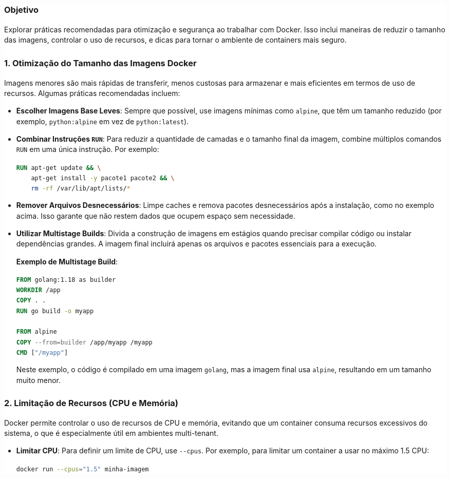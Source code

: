 ### **Objetivo**
Explorar práticas recomendadas para otimização e segurança ao trabalhar com Docker. Isso inclui maneiras de reduzir o tamanho das imagens, controlar o uso de recursos, e dicas para tornar o ambiente de containers mais seguro.

### **1. Otimização do Tamanho das Imagens Docker**

Imagens menores são mais rápidas de transferir, menos custosas para armazenar e mais eficientes em termos de uso de recursos. Algumas práticas recomendadas incluem:

- **Escolher Imagens Base Leves**: Sempre que possível, use imagens mínimas como `alpine`, que têm um tamanho reduzido (por exemplo, `python:alpine` em vez de `python:latest`).
  
- **Combinar Instruções `RUN`**: Para reduzir a quantidade de camadas e o tamanho final da imagem, combine múltiplos comandos `RUN` em uma única instrução. Por exemplo:
  
  ```dockerfile
  RUN apt-get update && \
      apt-get install -y pacote1 pacote2 && \
      rm -rf /var/lib/apt/lists/*
  ```

- **Remover Arquivos Desnecessários**: Limpe caches e remova pacotes desnecessários após a instalação, como no exemplo acima. Isso garante que não restem dados que ocupem espaço sem necessidade.

- **Utilizar Multistage Builds**: Divida a construção de imagens em estágios quando precisar compilar código ou instalar dependências grandes. A imagem final incluirá apenas os arquivos e pacotes essenciais para a execução.

  **Exemplo de Multistage Build**:
  
  ```dockerfile
  FROM golang:1.18 as builder
  WORKDIR /app
  COPY . .
  RUN go build -o myapp

  FROM alpine
  COPY --from=builder /app/myapp /myapp
  CMD ["/myapp"]
  ```

  Neste exemplo, o código é compilado em uma imagem `golang`, mas a imagem final usa `alpine`, resultando em um tamanho muito menor.

### **2. Limitação de Recursos (CPU e Memória)**

Docker permite controlar o uso de recursos de CPU e memória, evitando que um container consuma recursos excessivos do sistema, o que é especialmente útil em ambientes multi-tenant.

- **Limitar CPU**: Para definir um limite de CPU, use `--cpus`. Por exemplo, para limitar um container a usar no máximo 1.5 CPU:
  
  ```bash
  docker run --cpus="1.5" minha-imagem
  ```
